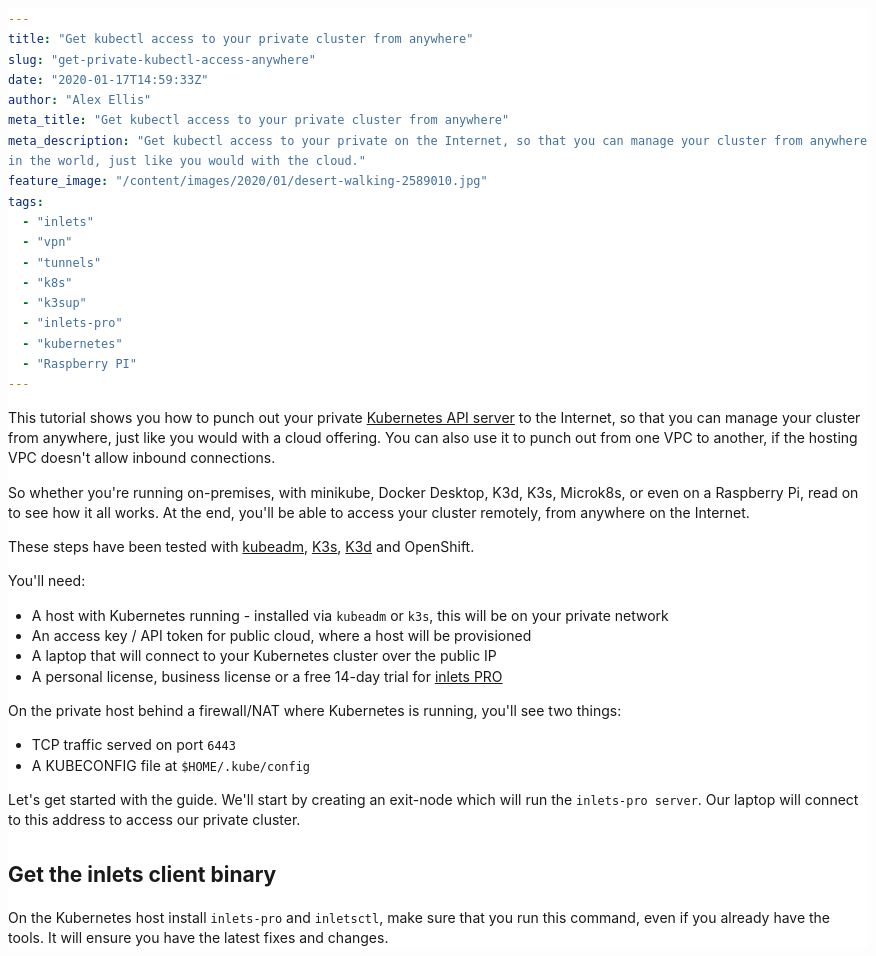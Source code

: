 ```yaml
---
title: "Get kubectl access to your private cluster from anywhere"
slug: "get-private-kubectl-access-anywhere"
date: "2020-01-17T14:59:33Z"
author: "Alex Ellis"
meta_title: "Get kubectl access to your private cluster from anywhere"
meta_description: "Get kubectl access to your private on the Internet, so that you can manage your cluster from anywhere in the world, just like you would with the cloud."
feature_image: "/content/images/2020/01/desert-walking-2589010.jpg"
tags:
  - "inlets"
  - "vpn"
  - "tunnels"
  - "k8s"
  - "k3sup"
  - "inlets-pro"
  - "kubernetes"
  - "Raspberry PI"
---
```


This tutorial shows you how to punch out your private [Kubernetes API server](https://kubernetes.io/docs/concepts/overview/components/) to the Internet, so that you can manage your cluster from anywhere, just like you would with a cloud offering. You can also use it to punch out from one VPC to another, if the hosting VPC doesn't allow inbound connections.

So whether you're running on-premises, with minikube, Docker Desktop, K3d, K3s, Microk8s, or even on a Raspberry Pi, read on to see how it all works. At the end, you'll be able to access your cluster remotely, from anywhere on the Internet.

These steps have been tested with [kubeadm](https://kubernetes.io/docs/setup/production-environment/tools/kubeadm/install-kubeadm/), [K3s](https://k3s.io/), [K3d](https://k3d.io) and OpenShift.

You'll need:

* A host with Kubernetes running - installed via `kubeadm` or `k3s`, this will be on your private network
* An access key / API token for public cloud, where a host will be provisioned
* A laptop that will connect to your Kubernetes cluster over the public IP
* A personal license, business license or a free 14-day trial for [inlets PRO](https://inlets.dev)

On the private host behind a firewall/NAT where Kubernetes is running, you'll see two things:

* TCP traffic served on port `6443`
* A KUBECONFIG file at `$HOME/.kube/config`

Let's get started with the guide. We'll start by creating an exit-node which will run the `inlets-pro server`. Our laptop will connect to this address to access our private cluster.

## Get the inlets client binary

On the Kubernetes host install `inlets-pro` and `inletsctl`, make sure that you run this command, even if you already have the tools. It will ensure you have the latest fixes and changes.
